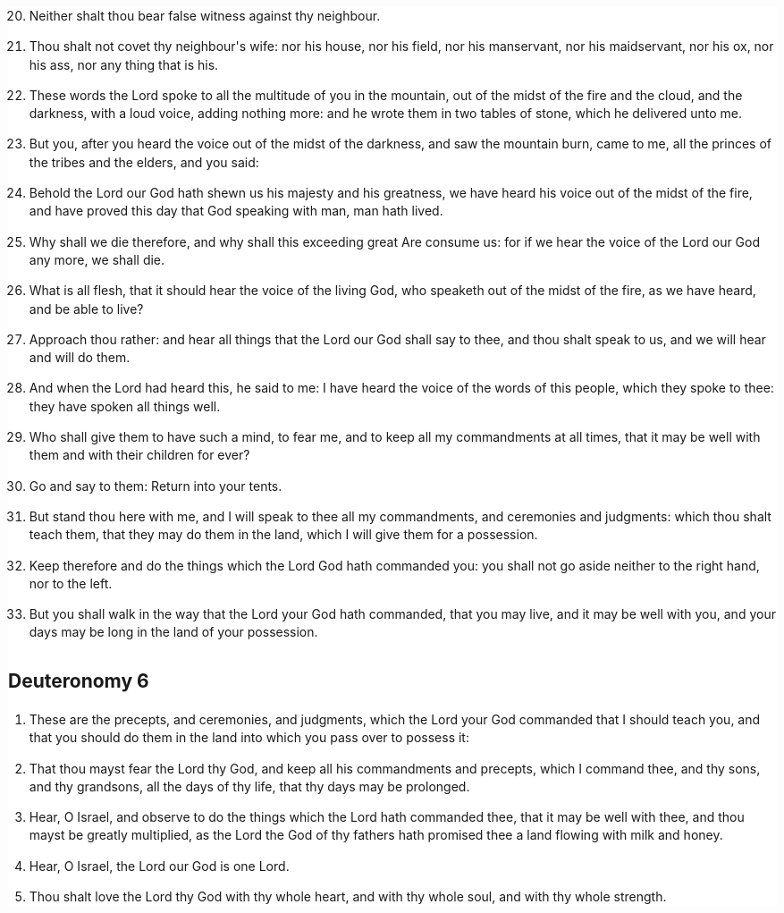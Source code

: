 20. Neither shalt thou bear false witness against thy neighbour.

21. Thou shalt not covet thy neighbour's wife: nor his house, nor his field, nor his manservant, nor his maidservant, nor his ox, nor his ass, nor any thing that is his.

22. These words the Lord spoke to all the multitude of you in the mountain, out of the midst of the fire and the cloud, and the darkness, with a loud voice, adding nothing more: and he wrote them in two tables of stone, which he delivered unto me.

23. But you, after you heard the voice out of the midst of the darkness, and saw the mountain burn, came to me, all the princes of the tribes and the elders, and you said:

24. Behold the Lord our God hath shewn us his majesty and his greatness, we have heard his voice out of the midst of the fire, and have proved this day that God speaking with man, man hath lived.

25. Why shall we die therefore, and why shall this exceeding great Are consume us: for if we hear the voice of the Lord our God any more, we shall die.

26. What is all flesh, that it should hear the voice of the living God, who speaketh out of the midst of the fire, as we have heard, and be able to live?

27. Approach thou rather: and hear all things that the Lord our God shall say to thee, and thou shalt speak to us, and we will hear and will do them.

28. And when the Lord had heard this, he said to me: I have heard the voice of the words of this people, which they spoke to thee: they have spoken all things well.

29. Who shall give them to have such a mind, to fear me, and to keep all my commandments at all times, that it may be well with them and with their children for ever?

30. Go and say to them: Return into your tents.

31. But stand thou here with me, and I will speak to thee all my commandments, and ceremonies and judgments: which thou shalt teach them, that they may do them in the land, which I will give them for a possession.

32. Keep therefore and do the things which the Lord God hath commanded you: you shall not go aside neither to the right hand, nor to the left.

33. But you shall walk in the way that the Lord your God hath commanded, that you may live, and it may be well with you, and your days may be long in the land of your possession.

## Deuteronomy 6

1. These are the precepts, and ceremonies, and judgments, which the Lord your God commanded that I should teach you, and that you should do them in the land into which you pass over to possess it:

2. That thou mayst fear the Lord thy God, and keep all his commandments and precepts, which I command thee, and thy sons, and thy grandsons, all the days of thy life, that thy days may be prolonged.

3. Hear, O Israel, and observe to do the things which the Lord hath commanded thee, that it may be well with thee, and thou mayst be greatly multiplied, as the Lord the God of thy fathers hath promised thee a land flowing with milk and honey.

4. Hear, O Israel, the Lord our God is one Lord.

5. Thou shalt love the Lord thy God with thy whole heart, and with thy whole soul, and with thy whole strength.
